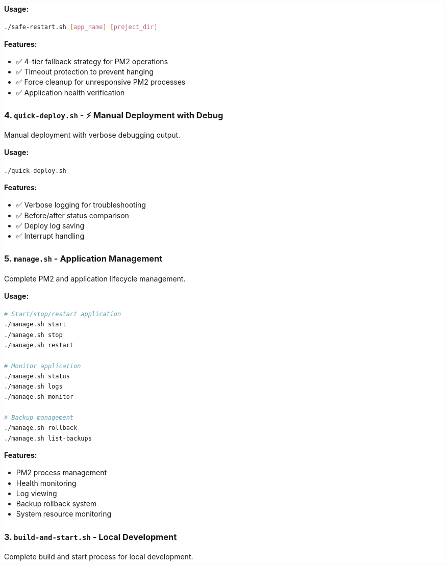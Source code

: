 **Usage:**
```bash
./safe-restart.sh [app_name] [project_dir]
```

**Features:**
- ✅ 4-tier fallback strategy for PM2 operations
- ✅ Timeout protection to prevent hanging
- ✅ Force cleanup for unresponsive PM2 processes
- ✅ Application health verification

### 4. `quick-deploy.sh` - ⚡ Manual Deployment with Debug
Manual deployment with verbose debugging output.

**Usage:**
```bash
./quick-deploy.sh
```

**Features:**
- ✅ Verbose logging for troubleshooting
- ✅ Before/after status comparison
- ✅ Deploy log saving
- ✅ Interrupt handling

### 5. `manage.sh` - Application Management
Complete PM2 and application lifecycle management.

**Usage:**
```bash
# Start/stop/restart application
./manage.sh start
./manage.sh stop
./manage.sh restart

# Monitor application
./manage.sh status
./manage.sh logs
./manage.sh monitor

# Backup management
./manage.sh rollback
./manage.sh list-backups
```

**Features:**
- PM2 process management
- Health monitoring
- Log viewing
- Backup rollback system
- System resource monitoring

### 3. `build-and-start.sh` - Local Development
Complete build and start process for local development.
